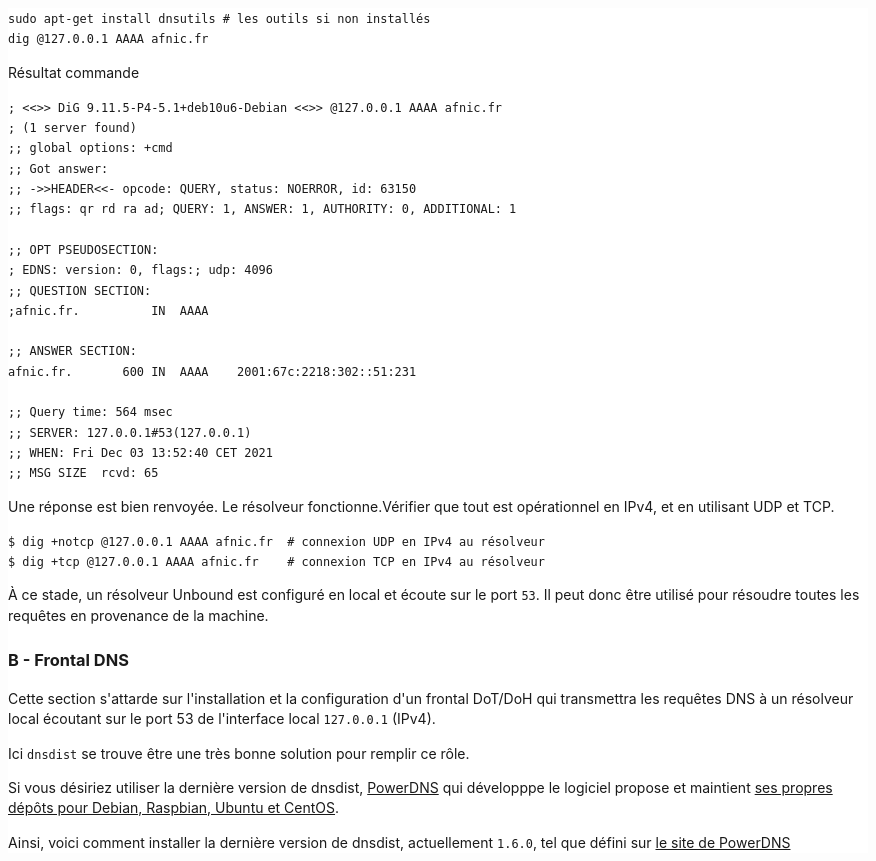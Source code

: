 ```
sudo apt-get install dnsutils # les outils si non installés
dig @127.0.0.1 AAAA afnic.fr
```

Résultat commande 

```
; <<>> DiG 9.11.5-P4-5.1+deb10u6-Debian <<>> @127.0.0.1 AAAA afnic.fr
; (1 server found)
;; global options: +cmd
;; Got answer:
;; ->>HEADER<<- opcode: QUERY, status: NOERROR, id: 63150
;; flags: qr rd ra ad; QUERY: 1, ANSWER: 1, AUTHORITY: 0, ADDITIONAL: 1

;; OPT PSEUDOSECTION:
; EDNS: version: 0, flags:; udp: 4096
;; QUESTION SECTION:
;afnic.fr.			IN	AAAA

;; ANSWER SECTION:
afnic.fr.		600	IN	AAAA	2001:67c:2218:302::51:231

;; Query time: 564 msec
;; SERVER: 127.0.0.1#53(127.0.0.1)
;; WHEN: Fri Dec 03 13:52:40 CET 2021
;; MSG SIZE  rcvd: 65
```

Une réponse est bien renvoyée. Le résolveur fonctionne.Vérifier que tout est opérationnel en IPv4, et en utilisant UDP et TCP.

```
$ dig +notcp @127.0.0.1 AAAA afnic.fr  # connexion UDP en IPv4 au résolveur
$ dig +tcp @127.0.0.1 AAAA afnic.fr    # connexion TCP en IPv4 au résolveur
```

À ce stade, un résolveur Unbound est configuré en local et écoute sur le port
`53`. Il peut donc être utilisé pour résoudre toutes les requêtes en provenance
de la machine.


### B - Frontal DNS

Cette section s'attarde sur l'installation et la configuration d'un frontal
DoT/DoH qui transmettra les requêtes DNS à un résolveur local écoutant sur le
port 53 de l'interface local `127.0.0.1` (IPv4).

Ici `dnsdist` se trouve être une très bonne solution pour remplir ce rôle.

Si vous désiriez utiliser la dernière version de dnsdist,
[PowerDNS](https://www.powerdns.com) qui développpe le logiciel propose et
maintient [ses propres dépôts pour Debian, Raspbian, Ubuntu et
CentOS](https://repo.powerdns.com/).

Ainsi, voici comment installer la dernière version de dnsdist, actuellement
`1.6.0`, tel que défini sur [le site de PowerDNS](https://repo.powerdns.com/)
